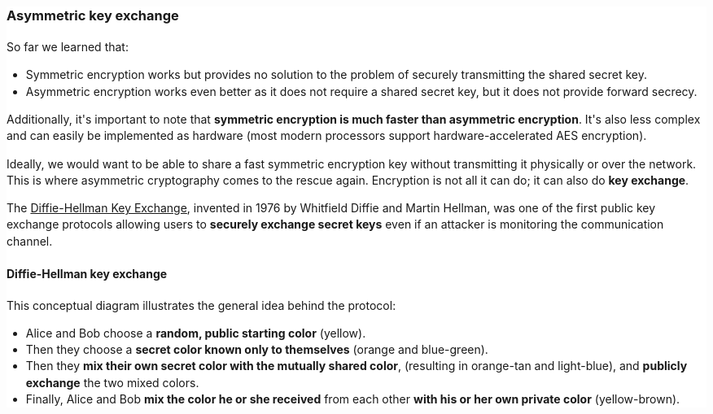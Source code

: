 ### Asymmetric key exchange

So far we learned that:

* Symmetric encryption works but provides no solution
  to the problem of securely transmitting the shared secret key.
* Asymmetric encryption works even better as it does not require a shared secret key,
  but it does not provide forward secrecy.

Additionally, it's important to note that **symmetric encryption is much faster than asymmetric encryption**.
It's also less complex and can easily be implemented as hardware (most modern processors support hardware-accelerated AES encryption).

Ideally, we would want to be able to share a fast symmetric encryption key without transmitting it physically or over the network.
This is where asymmetric cryptography comes to the rescue again.
Encryption is not all it can do; it can also do **key exchange**.

The [Diffie-Hellman Key Exchange][dh], invented in 1976 by Whitfield Diffie and Martin Hellman,
was one of the first public key exchange protocols allowing users to **securely exchange secret keys**
even if an attacker is monitoring the communication channel.

#### Diffie-Hellman key exchange



This conceptual diagram illustrates the general idea behind the protocol:

* Alice and Bob choose a **random, public starting color** (yellow).
* Then they choose a **secret color known only to themselves** (orange and blue-green).
* Then they **mix their own secret color with the mutually shared color**,
  (resulting in orange-tan and light-blue), and **publicly exchange** the two mixed colors.
* Finally, Alice and Bob **mix the color he or she received** from each other **with his or her own private color** (yellow-brown).




[ace]: https://en.wikipedia.org/wiki/Automatic_Computing_Engine
[ada-lovelace]: https://en.wikipedia.org/wiki/Ada_Lovelace
[alan-turing]: https://en.wikipedia.org/wiki/Alan_Turing
[algorithm]: https://en.wikipedia.org/wiki/Algorithm
[analytical-engine]: https://en.wikipedia.org/wiki/Analytical_Engine
[artificial-intelligence]: https://en.wikipedia.org/wiki/Artificial_intelligence
[augmented-reality]: https://en.wikipedia.org/wiki/Augmented_reality
[bash]: https://en.wikipedia.org/wiki/Bash_(Unix_shell)
[bernoulli-numbers]: https://en.wikipedia.org/wiki/Bernoulli_number
[brain-interface]: https://en.wikipedia.org/wiki/Brain–computer_interface
[building-the-future-of-the-command-line]: https://github.com/readme/featured/future-of-the-command-line
[c]: https://en.wikipedia.org/wiki/C_(programming_language)
[cat]: https://en.wikipedia.org/wiki/Cat_(Unix)
[charles-babbage]: https://en.wikipedia.org/wiki/Charles_Babbage
[cli]: https://en.wikipedia.org/wiki/Command-line_interface
[computation]: https://en.wikipedia.org/wiki/Computation
[computer-science]: https://en.wikipedia.org/wiki/Computer_science
[delay-line-memory]: https://en.wikipedia.org/wiki/Delay-line_memory
[digital]: https://en.wikipedia.org/wiki/Digital_data
[eniac]: https://en.wikipedia.org/wiki/ENIAC
[freebsd]: https://en.wikipedia.org/wiki/FreeBSD
[general-purpose-computer]: https://en.wikipedia.org/wiki/Computer
[gitbash]: https://gitforwindows.org
[gui]: https://en.wikipedia.org/wiki/Graphical_user_interface
[keypunch]: https://en.wikipedia.org/wiki/Keypunch
[lfm]: https://en.wikipedia.org/wiki/Luigi_Federico_Menabrea
[linux]: https://en.wikipedia.org/wiki/Linux
[macos]: https://en.wikipedia.org/wiki/MacOS
[mainframe]: https://en.wikipedia.org/wiki/Mainframe_computer
[motion-sensing]: https://en.wikipedia.org/wiki/Motion_detection
[nano]: https://en.wikipedia.org/wiki/GNU_nano
[node]: https://nodejs.org
[oh-my-zsh]: https://ohmyz.sh
[oh-my-zsh-plugins]: https://github.com/ohmyzsh/ohmyzsh/wiki/Plugins
[oh-my-zsh-windows]: http://kevinprogramming.com/using-zsh-in-windows-terminal/
[programmable]: https://en.wikipedia.org/wiki/Computer_program
[punched-card]: https://en.wikipedia.org/wiki/Punched_card
[redirection]: https://en.wikipedia.org/wiki/Redirection_(computing)
[slide-git]: ../git
[stored-program-computer]: https://en.wikipedia.org/wiki/Stored-program_computer
[tldr-pages]: https://tldr.sh
[tty]: https://en.wikipedia.org/wiki/Teleprinter
[tui]: https://en.wikipedia.org/wiki/Touch_user_interface
[turing-machine]: https://en.wikipedia.org/wiki/Turing_machine
[unix]: https://en.wikipedia.org/wiki/Unix
[unix-shell]: https://en.wikipedia.org/wiki/Unix_shell
[vim]: https://en.wikipedia.org/wiki/Vim_(text_editor)
[virtual-reality]: https://en.wikipedia.org/wiki/Virtual_reality
[vt100]: https://en.wikipedia.org/wiki/VT100
[vui]: https://en.wikipedia.org/wiki/Voice_user_interface
[windows-subsystem-for-linux]: https://docs.microsoft.com/en-us/windows/wsl/about
[wsl]: https://learn.microsoft.com/en-us/windows/wsl/install
[zsh]: https://en.wikipedia.org/wiki/Z_shell
[zsh-site]: http://zsh.sourceforge.net/
[aes]: https://en.wikipedia.org/wiki/Advanced_Encryption_Standard
[authorized_keys]: https://www.ssh.com/ssh/authorized_keys/openssh
[bash]: https://en.wikipedia.org/wiki/Bash_(Unix_shell)
[brute-force]: https://en.wikipedia.org/wiki/Brute-force_attack
[dh]: https://en.wikipedia.org/wiki/Diffie%E2%80%93Hellman_key_exchange
[discrete-logarithm]: https://en.wikipedia.org/wiki/Discrete_logarithm
[ecdsa]: https://en.wikipedia.org/wiki/Elliptic_Curve_Digital_Signature_Algorithm
[elliptic-curve]: https://en.wikipedia.org/wiki/Elliptic-curve_cryptography
[enigma]: https://en.wikipedia.org/wiki/Enigma_machine#Operation
[enigma-operating-shortcomings]: https://en.wikipedia.org/wiki/Cryptanalysis_of_the_Enigma#Operating_shortcomings
[entropy]: https://en.wikipedia.org/wiki/Password_strength#Entropy_as_a_measure_of_password_strength
[filezilla]: https://filezilla-project.org/
[forward-secrecy]: https://en.wikipedia.org/wiki/Forward_secrecy
[ftp]: https://en.wikipedia.org/wiki/File_Transfer_Protocol
[ftp-security]: https://en.wikipedia.org/wiki/File_Transfer_Protocol#Security
[github-fingerprints]: https://docs.github.com/en/github/authenticating-to-github/githubs-ssh-key-fingerprints
[git]: https://git-scm.com
[hash]: https://en.wikipedia.org/wiki/Cryptographic_hash_function
[hash-non-crypto]: https://en.wikipedia.org/wiki/Hash_function
[hmac]: https://en.wikipedia.org/wiki/HMAC
[integer-factorization]: https://en.wikipedia.org/wiki/Integer_factorization
[key-exchange]: https://en.wikipedia.org/wiki/Key_exchange
[mac]: https://en.wikipedia.org/wiki/Message_authentication_code
[mitm]: https://en.wikipedia.org/wiki/Man-in-the-middle_attack
[openssl]: https://www.openssl.org
[pubkey]: https://en.wikipedia.org/wiki/Public-key_cryptography
[pubkey-math]: https://www.onebigfluke.com/2013/11/public-key-crypto-math-explained.html
[rsa]: https://en.wikipedia.org/wiki/RSA_(cryptosystem)
[rsync]: https://en.wikipedia.org/wiki/Rsync
[scp]: https://en.wikipedia.org/wiki/Secure_copy
[sftp]: https://en.wikipedia.org/wiki/SSH_File_Transfer_Protocol
[shell]: https://en.wikipedia.org/wiki/Shell_(computing)
[ssh-agent]: https://kb.iu.edu/d/aeww
[ssh-agent-run]: https://www.ssh.com/ssh/agent
[ssh-agent-run-github]: https://help.github.com/articles/generating-a-new-ssh-key-and-adding-it-to-the-ssh-agent/
[ssh-agent-security]: https://www.commandprompt.com/blog/security_considerations_while_using_ssh-agent/
[side-channel]: https://en.wikipedia.org/wiki/Cryptanalysis#Side-channel_attacks
[symmetric-encryption]: https://en.wikipedia.org/wiki/Symmetric-key_algorithm
[syn-flood]: https://en.wikipedia.org/wiki/SYN_flood
[winscp]: https://winscp.net/
[bash]: https://en.wikipedia.org/wiki/Bash_(Unix_shell)
[bash-comparison-operators]: https://www.tldp.org/LDP/abs/html/comparison-ops.html
[bash-file-test-operators]: https://www.tldp.org/LDP/abs/html/fto.html
[bash-locals]: https://www.tldp.org/LDP/abs/html/localvar.html
[bash-loops]: https://www.tldp.org/LDP/abs/html/loops.html
[bash-option-flags]: https://www.tldp.org/LDP/abs/html/options.html#OPTIONSREF
[bash-shebang]: https://tldp.org/LDP/abs/html/sha-bang.html
[bash-special-vars]: https://tldp.org/LDP/abs/html/refcards.html#AEN22402
[bash-test-constructs]: https://www.tldp.org/LDP/abs/html/testconstructs.html
[node]: https://nodejs.org
[php]: http://php.net
[python]: https://www.python.org
[ruby]: https://www.ruby-lang.org
[sh]: https://en.wikipedia.org/wiki/Bourne_shell
[shell-script]: https://en.wikipedia.org/wiki/Shell_script
[zsh]: https://en.wikipedia.org/wiki/Z_shell